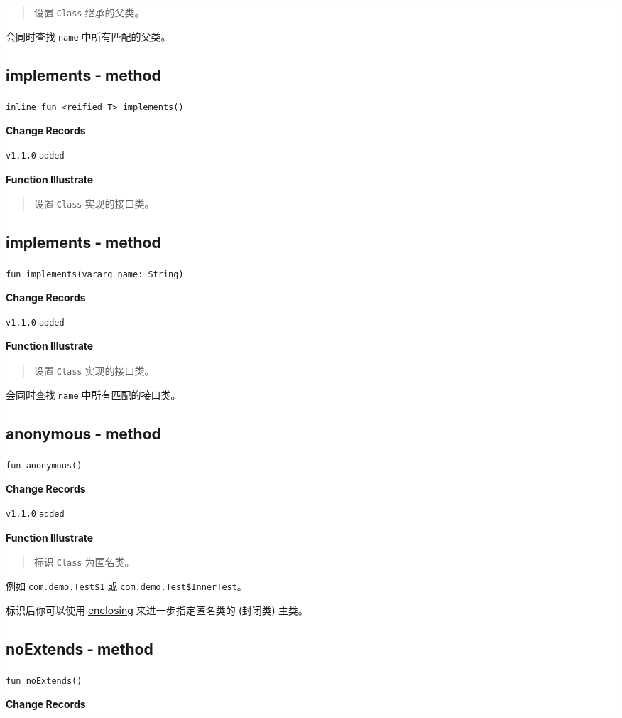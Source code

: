 > 设置 `Class` 继承的父类。

会同时查找 `name` 中所有匹配的父类。

## implements <span class="symbol">- method</span>

```kotlin:no-line-numbers
inline fun <reified T> implements()
```

**Change Records**

`v1.1.0` `added`

**Function Illustrate**

> 设置 `Class` 实现的接口类。

## implements <span class="symbol">- method</span>

```kotlin:no-line-numbers
fun implements(vararg name: String)
```

**Change Records**

`v1.1.0` `added`

**Function Illustrate**

> 设置 `Class` 实现的接口类。

会同时查找 `name` 中所有匹配的接口类。

## anonymous <span class="symbol">- method</span>

```kotlin:no-line-numbers
fun anonymous()
```

**Change Records**

`v1.1.0` `added`

**Function Illustrate**

> 标识 `Class` 为匿名类。

例如 `com.demo.Test$1` 或 `com.demo.Test$InnerTest`。

标识后你可以使用 [enclosing](#enclosing-method) 来进一步指定匿名类的 (封闭类) 主类。

## noExtends <span class="symbol">- method</span>

```kotlin:no-line-numbers
fun noExtends()
```

**Change Records**

